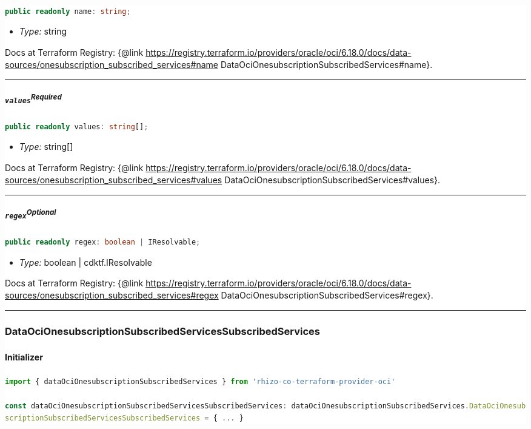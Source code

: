 ```typescript
public readonly name: string;
```

- *Type:* string

Docs at Terraform Registry: {@link https://registry.terraform.io/providers/oracle/oci/6.18.0/docs/data-sources/onesubscription_subscribed_services#name DataOciOnesubscriptionSubscribedServices#name}.

---

##### `values`<sup>Required</sup> <a name="values" id="rhizo-co-terraform-provider-oci.dataOciOnesubscriptionSubscribedServices.DataOciOnesubscriptionSubscribedServicesFilter.property.values"></a>

```typescript
public readonly values: string[];
```

- *Type:* string[]

Docs at Terraform Registry: {@link https://registry.terraform.io/providers/oracle/oci/6.18.0/docs/data-sources/onesubscription_subscribed_services#values DataOciOnesubscriptionSubscribedServices#values}.

---

##### `regex`<sup>Optional</sup> <a name="regex" id="rhizo-co-terraform-provider-oci.dataOciOnesubscriptionSubscribedServices.DataOciOnesubscriptionSubscribedServicesFilter.property.regex"></a>

```typescript
public readonly regex: boolean | IResolvable;
```

- *Type:* boolean | cdktf.IResolvable

Docs at Terraform Registry: {@link https://registry.terraform.io/providers/oracle/oci/6.18.0/docs/data-sources/onesubscription_subscribed_services#regex DataOciOnesubscriptionSubscribedServices#regex}.

---

### DataOciOnesubscriptionSubscribedServicesSubscribedServices <a name="DataOciOnesubscriptionSubscribedServicesSubscribedServices" id="rhizo-co-terraform-provider-oci.dataOciOnesubscriptionSubscribedServices.DataOciOnesubscriptionSubscribedServicesSubscribedServices"></a>

#### Initializer <a name="Initializer" id="rhizo-co-terraform-provider-oci.dataOciOnesubscriptionSubscribedServices.DataOciOnesubscriptionSubscribedServicesSubscribedServices.Initializer"></a>

```typescript
import { dataOciOnesubscriptionSubscribedServices } from 'rhizo-co-terraform-provider-oci'

const dataOciOnesubscriptionSubscribedServicesSubscribedServices: dataOciOnesubscriptionSubscribedServices.DataOciOnesubscriptionSubscribedServicesSubscribedServices = { ... }
```

